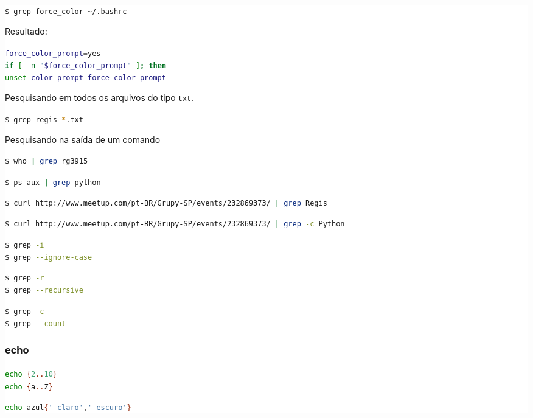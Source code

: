 ```bash
$ grep force_color ~/.bashrc
```

Resultado:

```bash
force_color_prompt=yes
if [ -n "$force_color_prompt" ]; then
unset color_prompt force_color_prompt
```

Pesquisando em todos os arquivos do tipo `txt`.

```bash
$ grep regis *.txt
```

Pesquisando na saída de um comando

```bash
$ who | grep rg3915
```

```bash
$ ps aux | grep python
```

```bash
$ curl http://www.meetup.com/pt-BR/Grupy-SP/events/232869373/ | grep Regis
```

```bash
$ curl http://www.meetup.com/pt-BR/Grupy-SP/events/232869373/ | grep -c Python
```

```bash
$ grep -i
$ grep --ignore-case
```

```bash
$ grep -r
$ grep --recursive
```

```bash
$ grep -c
$ grep --count
```






### echo

```bash
echo {2..10}
echo {a..Z}
```

```bash
echo azul{' claro',' escuro'}
```


[0]: http://aurelio.net/shell/canivete/
[1]: http://aurelio.net/
[3]: http://aurelio.net/shell/canivete/#ferramentas
[4]: https://jneves.wordpress.com/2008/03/05/papo-de-botequim-parte-1/
[5]: http://wiki.softwarelivre.org/TWikiBar/WebHome
[6]: http://grandeportal.github.io/terminal/2016/alterando-o-prompt-do-terminal/